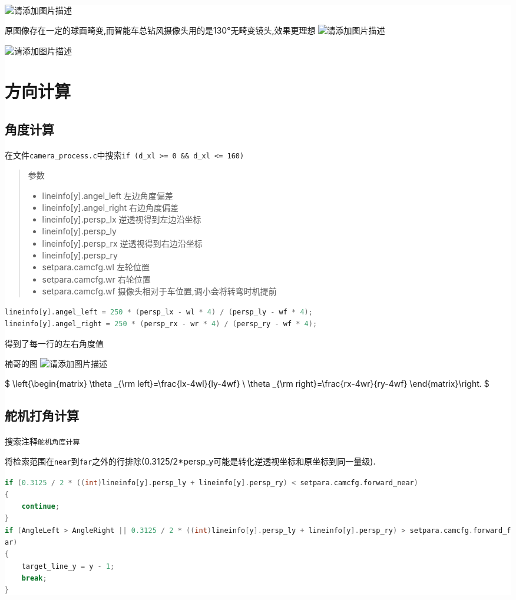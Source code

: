 ![请添加图片描述](https://img-blog.csdnimg.cn/7f71e385662a426aa309ddf6cfd472f2.png)

原图像存在一定的球面畸变,而智能车总钻风摄像头用的是130°无畸变镜头,效果更理想
![请添加图片描述](https://img-blog.csdnimg.cn/ef34dbb5c3e44193ae050bafbd67d8bb.png)

![请添加图片描述](https://img-blog.csdnimg.cn/09ebf70e62604a1b94a7346aff090f16.png)

# 方向计算

## 角度计算
在文件`camera_process.c`中搜索`if (d_xl >= 0 && d_xl <= 160)`

> 参数
> - lineinfo[y].angel_left 左边角度偏差
> - lineinfo[y].angel_right 右边角度偏差
> - lineinfo[y].persp_lx 逆透视得到左边沿坐标
> - lineinfo[y].persp_ly 
> - lineinfo[y].persp_rx 逆透视得到右边沿坐标
> - lineinfo[y].persp_ry 
> - setpara.camcfg.wl 左轮位置
> - setpara.camcfg.wr 右轮位置
> - setpara.camcfg.wf 摄像头相对于车位置,调小会将转弯时机提前

```C
lineinfo[y].angel_left = 250 * (persp_lx - wl * 4) / (persp_ly - wf * 4);
lineinfo[y].angel_right = 250 * (persp_rx - wr * 4) / (persp_ry - wf * 4);
```
得到了每一行的左右角度值

楠哥的图
![请添加图片描述](https://img-blog.csdnimg.cn/aec4c89380844fdc868fd4b140fd9fb8.png)


$
\left\{\begin{matrix}
\theta _{\rm left}=\frac{lx-4wl}{ly-4wf}  \\
\theta _{\rm right}=\frac{rx-4wr}{ry-4wf} 
\end{matrix}\right.
$

## 舵机打角计算

搜索注释`舵机角度计算`

将检索范围在`near`到`far`之外的行排除(0.3125/2*persp_y可能是转化逆透视坐标和原坐标到同一量级).

```C
if (0.3125 / 2 * ((int)lineinfo[y].persp_ly + lineinfo[y].persp_ry) < setpara.camcfg.forward_near)
{
    continue;
}
if (AngleLeft > AngleRight || 0.3125 / 2 * ((int)lineinfo[y].persp_ly + lineinfo[y].persp_ry) > setpara.camcfg.forward_far)
{
    target_line_y = y - 1;
    break;
}
```

